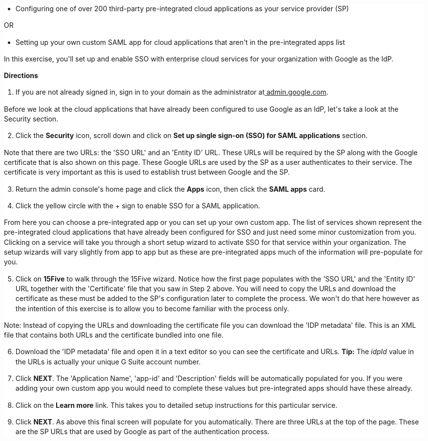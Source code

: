 - Configuring one of over 200 third-party pre-integrated cloud applications as your service provider (SP)

OR

- Setting up your own custom SAML app for cloud applications that aren't in the pre-integrated apps list

In this exercise, you'll set up and enable SSO with enterprise cloud services for your organization with Google as the IdP.

**Directions**

1. If you are not already signed in, sign in to your domain as the administrator at[ admin.google.com](https://admin.google.com/). 

Before we look at the cloud applications that have already been configured to use Google as an IdP, let's take a look at the Security section.

2. Click the **Security** icon, scroll down and click on **Set up single sign-on (SSO) for SAML applications** section.

Note that there are two URLs: the 'SSO URL' and an 'Entity ID' URL. These URLs will be required by the SP along with the Google certificate that is also shown on this page. These Google URLs are used by the SP as a user authenticates to their service. The certificate is very important as this is used to establish trust between Google and the SP.

3. Return the admin console's home page and click the **Apps** icon, then click the **SAML apps** card.

4. Click the yellow circle with the + sign to enable SSO for a SAML application.

From here you can choose a pre-integrated app or you can set up your own custom app. The list of services shown represent the pre-integrated cloud applications that have already been configured for SSO and just need some minor customization from you. Clicking on a service will take you through a short setup wizard to activate SSO for that service within your organization. The setup wizards will vary slightly from app to app but as these are pre-integrated apps much of the information will pre-populate for you.

5. Click on **15Five** to walk through the 15Five wizard. Notice how the first page populates with the 'SSO URL' and the 'Entity ID' URL together with the 'Certificate' file that you saw in Step 2 above. You will need to copy the URLs and download the certificate as these must be added to the SP's configuration later to complete the process. We won't do that here however as the intention of this exercise is to allow you to become familiar with the process only.

Note: Instead of copying the URLs and downloading the certificate file you can download the 'IDP metadata' file. This is an XML file that contains both URLs and the certificate bundled into one file.

6. Download the 'IDP metadata' file and open it in a text editor so you can see the certificate and URLs. **Tip:** The *idpId* value in the URLs is actually your unique G Suite account number.

7. Click **NEXT**. The 'Application Name', 'app-id' and 'Description' fields will be automatically populated for you. If you were adding your own custom app you would need to complete these values but pre-integrated apps should have these already.

8. Click on the **Learn more** link. This takes you to detailed setup instructions for this particular service.

9. Click **NEXT**. As above this final screen will populate for you automatically. There are three URLs at the top of the page. These are the SP URLs that are used by Google as part of the authentication process.
